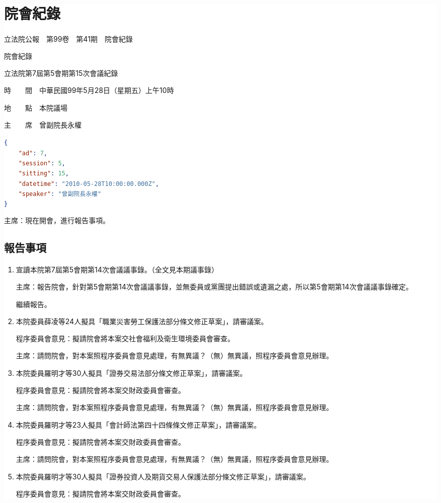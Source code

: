 # 院會紀錄


立法院公報　第99卷　第41期　院會紀錄

院會紀錄

立法院第7屆第5會期第15次會議紀錄

時　　間　中華民國99年5月28日（星期五）上午10時

地　　點　本院議場

主　　席　曾副院長永權

```json
{
    "ad": 7,
    "session": 5,
    "sitting": 15,
    "datetime": "2010-05-28T10:00:00.000Z",
    "speaker": "曾副院長永權"
}

```


主席：現在開會，進行報告事項。


## 報告事項


1. 宣讀本院第7屆第5會期第14次會議議事錄。（全文見本期議事錄）

    主席：報告院會，針對第5會期第14次會議議事錄，並無委員或黨團提出錯誤或遺漏之處，所以第5會期第14次會議議事錄確定。

    繼續報告。

2. 本院委員薛凌等24人擬具「職業災害勞工保護法部分條文修正草案」，請審議案。

    程序委員會意見：擬請院會將本案交社會福利及衛生環境委員會審查。

    主席：請問院會，對本案照程序委員會意見處理，有無異議？（無）無異議，照程序委員會意見辦理。

3. 本院委員羅明才等30人擬具「證券交易法部分條文修正草案」，請審議案。

    程序委員會意見：擬請院會將本案交財政委員會審查。

    主席：請問院會，對本案照程序委員會意見處理，有無異議？（無）無異議，照程序委員會意見辦理。

4. 本院委員羅明才等23人擬具「會計師法第四十四條條文修正草案」，請審議案。

    程序委員會意見：擬請院會將本案交財政委員會審查。

    主席：請問院會，對本案照程序委員會意見處理，有無異議？（無）無異議，照程序委員會意見辦理。

5. 本院委員羅明才等30人擬具「證券投資人及期貨交易人保護法部分條文修正草案」，請審議案。

    程序委員會意見：擬請院會將本案交財政委員會審查。
